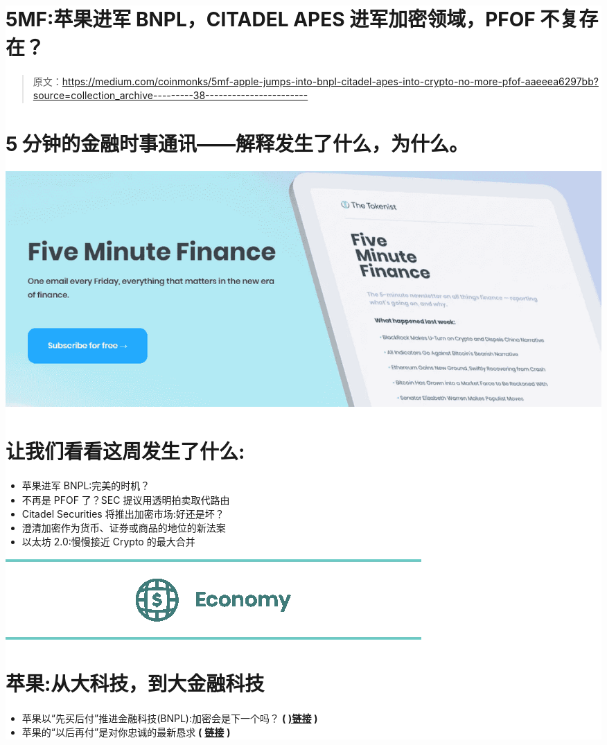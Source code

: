 # 5MF:苹果进军 BNPL，CITADEL APES 进军加密领域，PFOF 不复存在？

> 原文：<https://medium.com/coinmonks/5mf-apple-jumps-into-bnpl-citadel-apes-into-crypto-no-more-pfof-aaeeea6297bb?source=collection_archive---------38----------------------->

# 5 分钟的金融时事通讯——解释发生了什么，为什么。

![](img/603614975ecdda520f0af6e8add68315.png)

# 让我们看看这周发生了什么:

*   苹果进军 BNPL:完美的时机？
*   不再是 PFOF 了？SEC 提议用透明拍卖取代路由
*   Citadel Securities 将推出加密市场:好还是坏？
*   澄清加密作为货币、证券或商品的地位的新法案
*   以太坊 2.0:慢慢接近 Crypto 的最大合并

![](img/ea80fa35f5f8b5ec2961ea8b82bcd36f.png)

# 苹果:从大科技，到大金融科技

*   苹果以“先买后付”推进金融科技(BNPL):加密会是下一个吗？ **(** [**)链接**](https://tokenist.com/apple-pushes-into-fintech-with-bnpl-could-crypto-be-next/) **)**
*   苹果的“以后再付”是对你忠诚的最新恳求 **(** [**链接**](https://www.wired.com/story/apple-pay-later-plea-for-your-loyalty/) **)**
